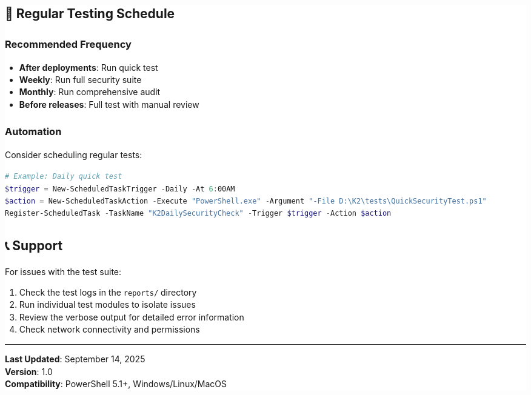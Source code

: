 ## 🔄 Regular Testing Schedule

### Recommended Frequency
- **After deployments**: Run quick test
- **Weekly**: Run full security suite
- **Monthly**: Run comprehensive audit
- **Before releases**: Full test with manual review

### Automation
Consider scheduling regular tests:
```powershell
# Example: Daily quick test
$trigger = New-ScheduledTaskTrigger -Daily -At 6:00AM
$action = New-ScheduledTaskAction -Execute "PowerShell.exe" -Argument "-File D:\K2\tests\QuickSecurityTest.ps1"
Register-ScheduledTask -TaskName "K2DailySecurityCheck" -Trigger $trigger -Action $action
```

## 📞 Support

For issues with the test suite:
1. Check the test logs in the `reports/` directory
2. Run individual test modules to isolate issues
3. Review the verbose output for detailed error information
4. Check network connectivity and permissions

---

**Last Updated**: September 14, 2025  
**Version**: 1.0  
**Compatibility**: PowerShell 5.1+, Windows/Linux/MacOS